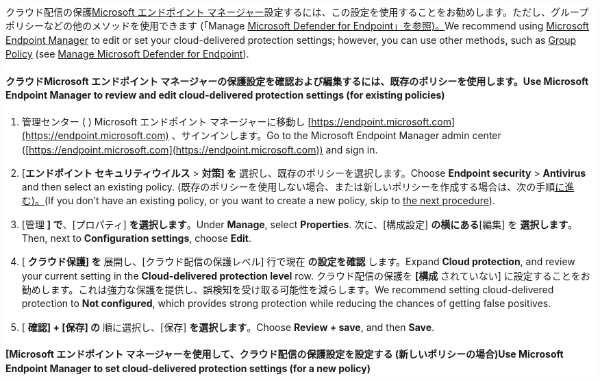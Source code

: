 <span data-ttu-id="3c692-335">クラウド配信の保護[Microsoft エンドポイント マネージャー](/mem/endpoint-manager-overview)設定するには、この設定を使用することをお勧めします。ただし、グループ ポリシーなどの他のメソッドを使用[](/azure/active-directory-domain-services/manage-group-policy)できます (「Manage [Microsoft Defender for Endpoint」を参照)。](manage-atp-post-migration.md)</span><span class="sxs-lookup"><span data-stu-id="3c692-335">We recommend using [Microsoft Endpoint Manager](/mem/endpoint-manager-overview) to edit or set your cloud-delivered protection settings; however, you can use other methods, such as [Group Policy](/azure/active-directory-domain-services/manage-group-policy) (see [Manage Microsoft Defender for Endpoint](manage-atp-post-migration.md)).</span></span>

#### <a name="use-microsoft-endpoint-manager-to-review-and-edit-cloud-delivered-protection-settings-for-existing-policies"></a><span data-ttu-id="3c692-336">クラウドMicrosoft エンドポイント マネージャーの保護設定を確認および編集するには、既存のポリシーを使用します。</span><span class="sxs-lookup"><span data-stu-id="3c692-336">Use Microsoft Endpoint Manager to review and edit cloud-delivered protection settings (for existing policies)</span></span>

1. <span data-ttu-id="3c692-337">管理センター ( ) Microsoft エンドポイント マネージャーに移動し [https://endpoint.microsoft.com](https://endpoint.microsoft.com) 、サインインします。</span><span class="sxs-lookup"><span data-stu-id="3c692-337">Go to the Microsoft Endpoint Manager admin center ([https://endpoint.microsoft.com](https://endpoint.microsoft.com)) and sign in.</span></span>

2. <span data-ttu-id="3c692-338">[**エンドポイント セキュリティウイルス**  >  **対策] を** 選択し、既存のポリシーを選択します。</span><span class="sxs-lookup"><span data-stu-id="3c692-338">Choose **Endpoint security** > **Antivirus** and then select an existing policy.</span></span> <span data-ttu-id="3c692-339">(既存のポリシーを使用しない場合、または新しいポリシーを作成する場合は、次の手順[に進む)。](#use-microsoft-endpoint-manager-to-set-cloud-delivered-protection-settings-for-a-new-policy)</span><span class="sxs-lookup"><span data-stu-id="3c692-339">(If you don’t have an existing policy, or you want to create a new policy, skip to [the next procedure](#use-microsoft-endpoint-manager-to-set-cloud-delivered-protection-settings-for-a-new-policy)).</span></span>

3. <span data-ttu-id="3c692-340">[管理 **] で**、[プロパティ] **を選択します**。</span><span class="sxs-lookup"><span data-stu-id="3c692-340">Under **Manage**, select **Properties**.</span></span> <span data-ttu-id="3c692-341">次に、[構成設定] **の横にある**[編集] を **選択します**。</span><span class="sxs-lookup"><span data-stu-id="3c692-341">Then, next to **Configuration settings**, choose **Edit**.</span></span>

4. <span data-ttu-id="3c692-342">[ **クラウド保護] を** 展開し、[クラウド配信の保護レベル] 行で現在 **の設定を確認** します。</span><span class="sxs-lookup"><span data-stu-id="3c692-342">Expand **Cloud protection**, and review your current setting in the **Cloud-delivered protection level** row.</span></span> <span data-ttu-id="3c692-343">クラウド配信の保護を **[構成** されていない] に設定することをお勧めします。これは強力な保護を提供し、誤検知を受け取る可能性を減らします。</span><span class="sxs-lookup"><span data-stu-id="3c692-343">We recommend setting cloud-delivered protection to **Not configured**, which provides strong protection while reducing the chances of getting false positives.</span></span>

5. <span data-ttu-id="3c692-344">[ **確認] + [保存] の** 順に選択し、[保存] **を選択します**。</span><span class="sxs-lookup"><span data-stu-id="3c692-344">Choose **Review + save**, and then **Save**.</span></span>

#### <a name="use-microsoft-endpoint-manager-to-set-cloud-delivered-protection-settings-for-a-new-policy"></a><span data-ttu-id="3c692-345">[Microsoft エンドポイント マネージャーを使用して、クラウド配信の保護設定を設定する (新しいポリシーの場合)</span><span class="sxs-lookup"><span data-stu-id="3c692-345">Use Microsoft Endpoint Manager to set cloud-delivered protection settings (for a new policy)</span></span>
